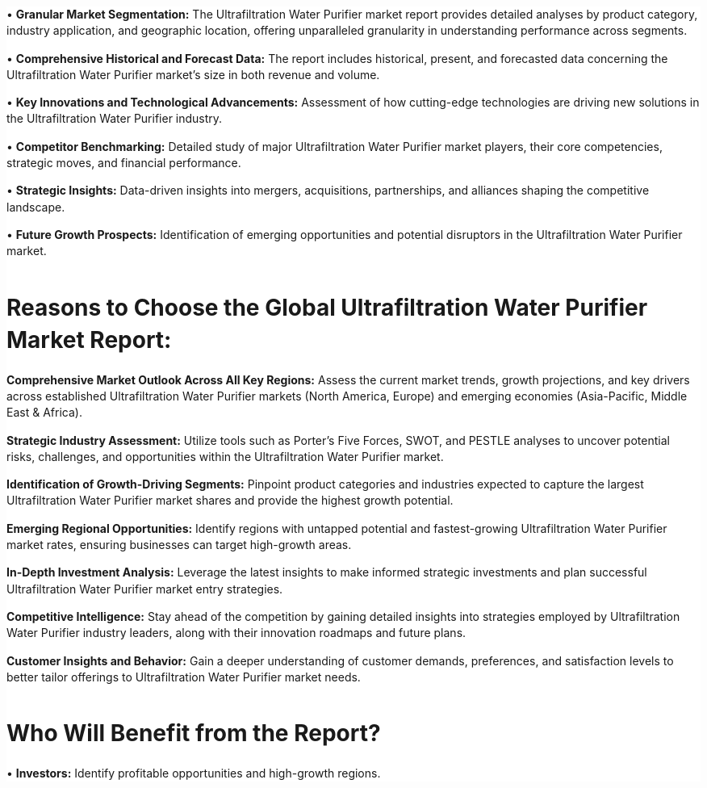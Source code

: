 • <strong>Granular Market Segmentation:</strong> The Ultrafiltration Water Purifier market report provides detailed analyses by product category, industry application, and geographic location, offering unparalleled granularity in understanding performance across segments.

• <strong>Comprehensive Historical and Forecast Data:</strong> The report includes historical, present, and forecasted data concerning the Ultrafiltration Water Purifier market’s size in both revenue and volume.

• <strong>Key Innovations and Technological Advancements:</strong> Assessment of how cutting-edge technologies are driving new solutions in the Ultrafiltration Water Purifier industry.

• <strong>Competitor Benchmarking:</strong> Detailed study of major Ultrafiltration Water Purifier market players, their core competencies, strategic moves, and financial performance.

• <strong>Strategic Insights:</strong> Data-driven insights into mergers, acquisitions, partnerships, and alliances shaping the competitive landscape.

• <strong>Future Growth Prospects:</strong> Identification of emerging opportunities and potential disruptors in the Ultrafiltration Water Purifier market.

# <strong>Reasons to Choose the Global Ultrafiltration Water Purifier Market Report:</strong>

<strong>Comprehensive Market Outlook Across All Key Regions:</strong>
Assess the current market trends, growth projections, and key drivers across established Ultrafiltration Water Purifier markets (North America, Europe) and emerging economies (Asia-Pacific, Middle East & Africa).

<strong>Strategic Industry Assessment:</strong>
Utilize tools such as Porter’s Five Forces, SWOT, and PESTLE analyses to uncover potential risks, challenges, and opportunities within the Ultrafiltration Water Purifier market.

<strong>Identification of Growth-Driving Segments:</strong>
Pinpoint product categories and industries expected to capture the largest Ultrafiltration Water Purifier market shares and provide the highest growth potential.

<strong>Emerging Regional Opportunities:</strong>
Identify regions with untapped potential and fastest-growing Ultrafiltration Water Purifier market rates, ensuring businesses can target high-growth areas.

<strong>In-Depth Investment Analysis:</strong>
Leverage the latest insights to make informed strategic investments and plan successful Ultrafiltration Water Purifier market entry strategies.

<strong>Competitive Intelligence:</strong>
Stay ahead of the competition by gaining detailed insights into strategies employed by Ultrafiltration Water Purifier industry leaders, along with their innovation roadmaps and future plans.

<strong>Customer Insights and Behavior:</strong>
Gain a deeper understanding of customer demands, preferences, and satisfaction levels to better tailor offerings to Ultrafiltration Water Purifier market needs.

# <strong>Who Will Benefit from the Report?</strong>

• <strong>Investors:</strong> Identify profitable opportunities and high-growth regions.
